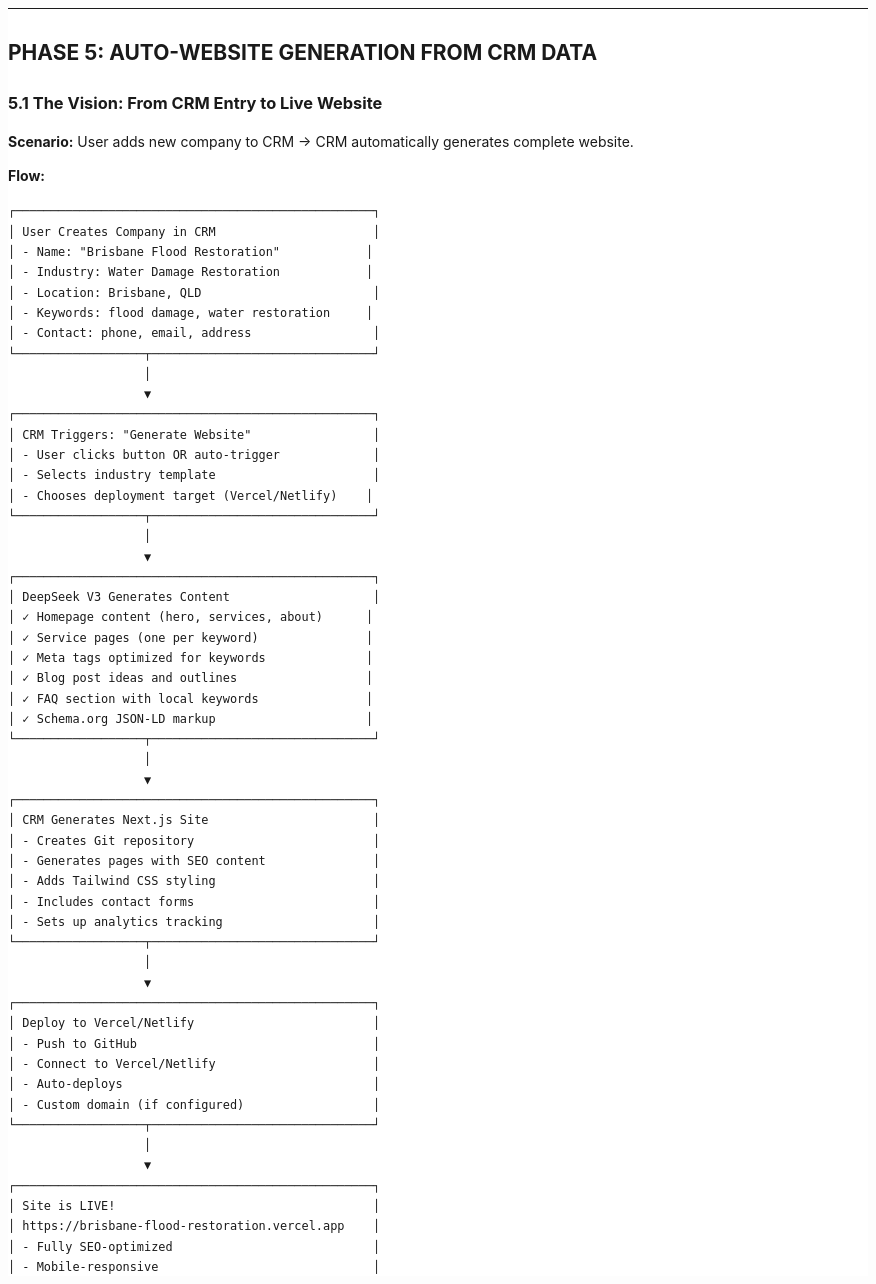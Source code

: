 
---

## PHASE 5: AUTO-WEBSITE GENERATION FROM CRM DATA

### 5.1 The Vision: From CRM Entry to Live Website

**Scenario:** User adds new company to CRM → CRM automatically generates complete website.

**Flow:**
```
┌──────────────────────────────────────────────────┐
│ User Creates Company in CRM                      │
│ - Name: "Brisbane Flood Restoration"            │
│ - Industry: Water Damage Restoration            │
│ - Location: Brisbane, QLD                        │
│ - Keywords: flood damage, water restoration     │
│ - Contact: phone, email, address                 │
└──────────────────┬───────────────────────────────┘
                   │
                   ▼
┌──────────────────────────────────────────────────┐
│ CRM Triggers: "Generate Website"                 │
│ - User clicks button OR auto-trigger             │
│ - Selects industry template                      │
│ - Chooses deployment target (Vercel/Netlify)    │
└──────────────────┬───────────────────────────────┘
                   │
                   ▼
┌──────────────────────────────────────────────────┐
│ DeepSeek V3 Generates Content                    │
│ ✓ Homepage content (hero, services, about)      │
│ ✓ Service pages (one per keyword)               │
│ ✓ Meta tags optimized for keywords              │
│ ✓ Blog post ideas and outlines                  │
│ ✓ FAQ section with local keywords               │
│ ✓ Schema.org JSON-LD markup                     │
└──────────────────┬───────────────────────────────┘
                   │
                   ▼
┌──────────────────────────────────────────────────┐
│ CRM Generates Next.js Site                       │
│ - Creates Git repository                         │
│ - Generates pages with SEO content               │
│ - Adds Tailwind CSS styling                      │
│ - Includes contact forms                         │
│ - Sets up analytics tracking                     │
└──────────────────┬───────────────────────────────┘
                   │
                   ▼
┌──────────────────────────────────────────────────┐
│ Deploy to Vercel/Netlify                         │
│ - Push to GitHub                                 │
│ - Connect to Vercel/Netlify                      │
│ - Auto-deploys                                   │
│ - Custom domain (if configured)                  │
└──────────────────┬───────────────────────────────┘
                   │
                   ▼
┌──────────────────────────────────────────────────┐
│ Site is LIVE!                                    │
│ https://brisbane-flood-restoration.vercel.app    │
│ - Fully SEO-optimized                            │
│ - Mobile-responsive                              │
```
